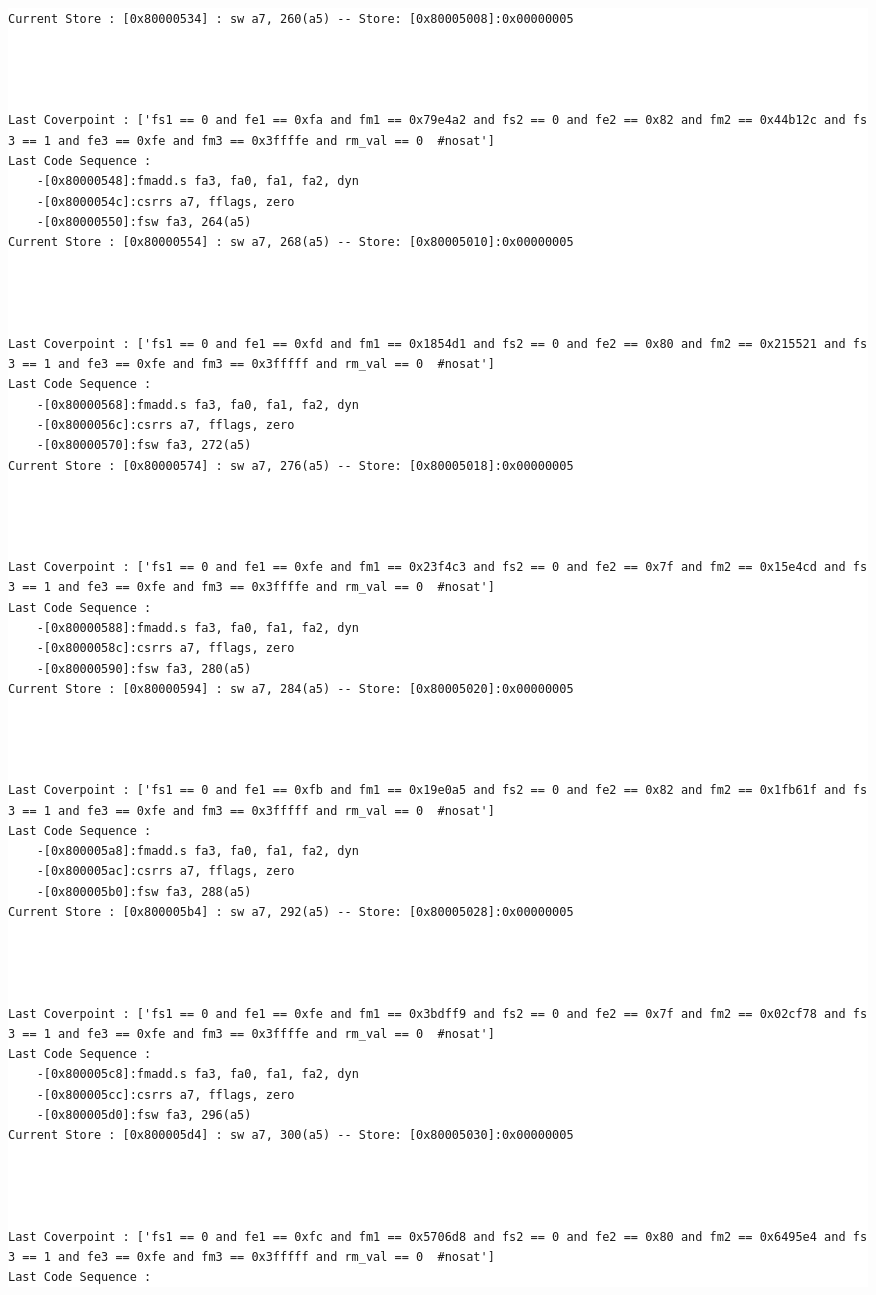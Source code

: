 ```
Current Store : [0x80000534] : sw a7, 260(a5) -- Store: [0x80005008]:0x00000005




Last Coverpoint : ['fs1 == 0 and fe1 == 0xfa and fm1 == 0x79e4a2 and fs2 == 0 and fe2 == 0x82 and fm2 == 0x44b12c and fs3 == 1 and fe3 == 0xfe and fm3 == 0x3ffffe and rm_val == 0  #nosat']
Last Code Sequence : 
	-[0x80000548]:fmadd.s fa3, fa0, fa1, fa2, dyn
	-[0x8000054c]:csrrs a7, fflags, zero
	-[0x80000550]:fsw fa3, 264(a5)
Current Store : [0x80000554] : sw a7, 268(a5) -- Store: [0x80005010]:0x00000005




Last Coverpoint : ['fs1 == 0 and fe1 == 0xfd and fm1 == 0x1854d1 and fs2 == 0 and fe2 == 0x80 and fm2 == 0x215521 and fs3 == 1 and fe3 == 0xfe and fm3 == 0x3fffff and rm_val == 0  #nosat']
Last Code Sequence : 
	-[0x80000568]:fmadd.s fa3, fa0, fa1, fa2, dyn
	-[0x8000056c]:csrrs a7, fflags, zero
	-[0x80000570]:fsw fa3, 272(a5)
Current Store : [0x80000574] : sw a7, 276(a5) -- Store: [0x80005018]:0x00000005




Last Coverpoint : ['fs1 == 0 and fe1 == 0xfe and fm1 == 0x23f4c3 and fs2 == 0 and fe2 == 0x7f and fm2 == 0x15e4cd and fs3 == 1 and fe3 == 0xfe and fm3 == 0x3ffffe and rm_val == 0  #nosat']
Last Code Sequence : 
	-[0x80000588]:fmadd.s fa3, fa0, fa1, fa2, dyn
	-[0x8000058c]:csrrs a7, fflags, zero
	-[0x80000590]:fsw fa3, 280(a5)
Current Store : [0x80000594] : sw a7, 284(a5) -- Store: [0x80005020]:0x00000005




Last Coverpoint : ['fs1 == 0 and fe1 == 0xfb and fm1 == 0x19e0a5 and fs2 == 0 and fe2 == 0x82 and fm2 == 0x1fb61f and fs3 == 1 and fe3 == 0xfe and fm3 == 0x3fffff and rm_val == 0  #nosat']
Last Code Sequence : 
	-[0x800005a8]:fmadd.s fa3, fa0, fa1, fa2, dyn
	-[0x800005ac]:csrrs a7, fflags, zero
	-[0x800005b0]:fsw fa3, 288(a5)
Current Store : [0x800005b4] : sw a7, 292(a5) -- Store: [0x80005028]:0x00000005




Last Coverpoint : ['fs1 == 0 and fe1 == 0xfe and fm1 == 0x3bdff9 and fs2 == 0 and fe2 == 0x7f and fm2 == 0x02cf78 and fs3 == 1 and fe3 == 0xfe and fm3 == 0x3ffffe and rm_val == 0  #nosat']
Last Code Sequence : 
	-[0x800005c8]:fmadd.s fa3, fa0, fa1, fa2, dyn
	-[0x800005cc]:csrrs a7, fflags, zero
	-[0x800005d0]:fsw fa3, 296(a5)
Current Store : [0x800005d4] : sw a7, 300(a5) -- Store: [0x80005030]:0x00000005




Last Coverpoint : ['fs1 == 0 and fe1 == 0xfc and fm1 == 0x5706d8 and fs2 == 0 and fe2 == 0x80 and fm2 == 0x6495e4 and fs3 == 1 and fe3 == 0xfe and fm3 == 0x3fffff and rm_val == 0  #nosat']
Last Code Sequence : 
```